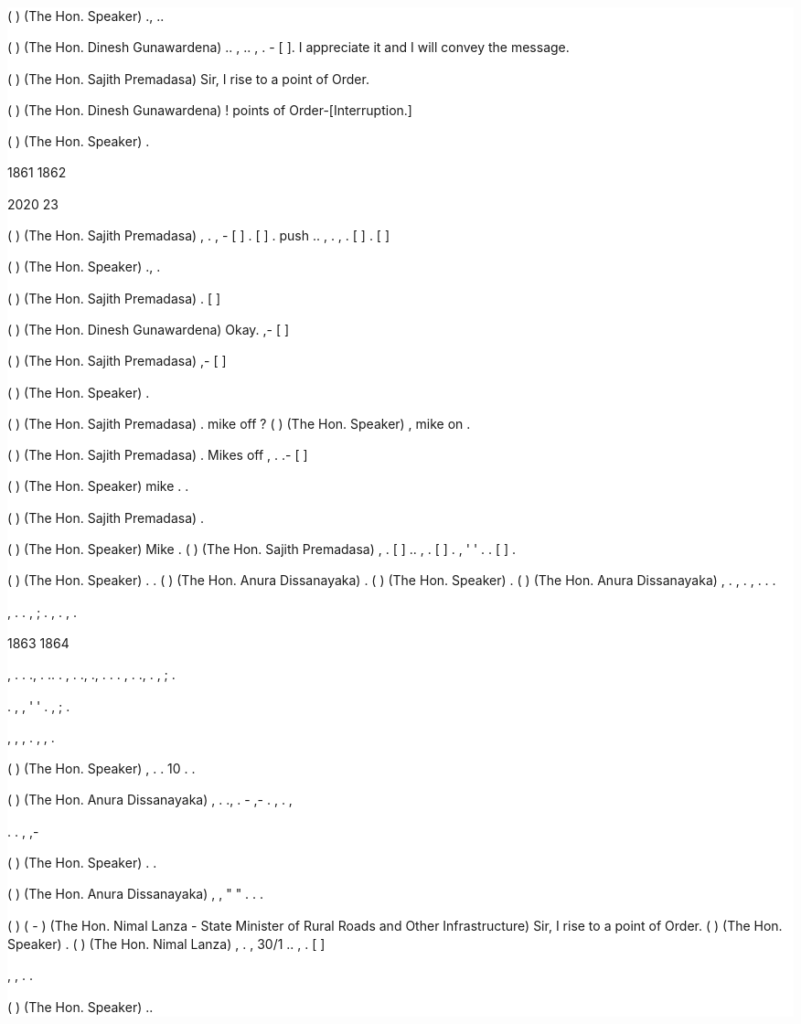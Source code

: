 ( ) (The Hon. Speaker) ., ..

( ) (The Hon. Dinesh Gunawardena) .. , .. , . - [ ]. I appreciate it and I will convey the message.

( ) (The Hon. Sajith Premadasa) Sir, I rise to a point of Order.

( ) (The Hon. Dinesh Gunawardena) ! points of Order-[Interruption.]

( ) (The Hon. Speaker) .

1861 1862

2020 23

( ) (The Hon. Sajith Premadasa) , . , - [ ] . [ ] . push .. , . , . [ ] . [ ]

( ) (The Hon. Speaker) ., .

( ) (The Hon. Sajith Premadasa) . [ ]

( ) (The Hon. Dinesh Gunawardena) Okay. ,- [ ]

( ) (The Hon. Sajith Premadasa) ,- [ ]

( ) (The Hon. Speaker) .

( ) (The Hon. Sajith Premadasa) . mike off ? ( ) (The Hon. Speaker) , mike on .

( ) (The Hon. Sajith Premadasa) . Mikes off , . .- [ ]

( ) (The Hon. Speaker) mike . .

( ) (The Hon. Sajith Premadasa) .

( ) (The Hon. Speaker) Mike . ( ) (The Hon. Sajith Premadasa) , . [ ] .. , . [ ] . , ' ' . . [ ] .

( ) (The Hon. Speaker) . . ( ) (The Hon. Anura Dissanayaka) . ( ) (The Hon. Speaker) . ( ) (The Hon. Anura Dissanayaka) , . , . , . . .

, . . , ; . , . , .

1863 1864

, . . ., . .. . , . ., ., . . . , . ., . , ; .

. , , ' ' . , ; .

, , , . , , .

( ) (The Hon. Speaker) , . . 10 . .

( ) (The Hon. Anura Dissanayaka) , . ., . - ,- . , . ,

. . , ,-

( ) (The Hon. Speaker) . .

( ) (The Hon. Anura Dissanayaka) , , " " . . .

( ) ( - ) (The Hon. Nimal Lanza - State Minister of Rural Roads and Other Infrastructure) Sir, I rise to a point of Order. ( ) (The Hon. Speaker) . ( ) (The Hon. Nimal Lanza) , . , 30/1 .. , . [ ]

, , . .

( ) (The Hon. Speaker) ..
